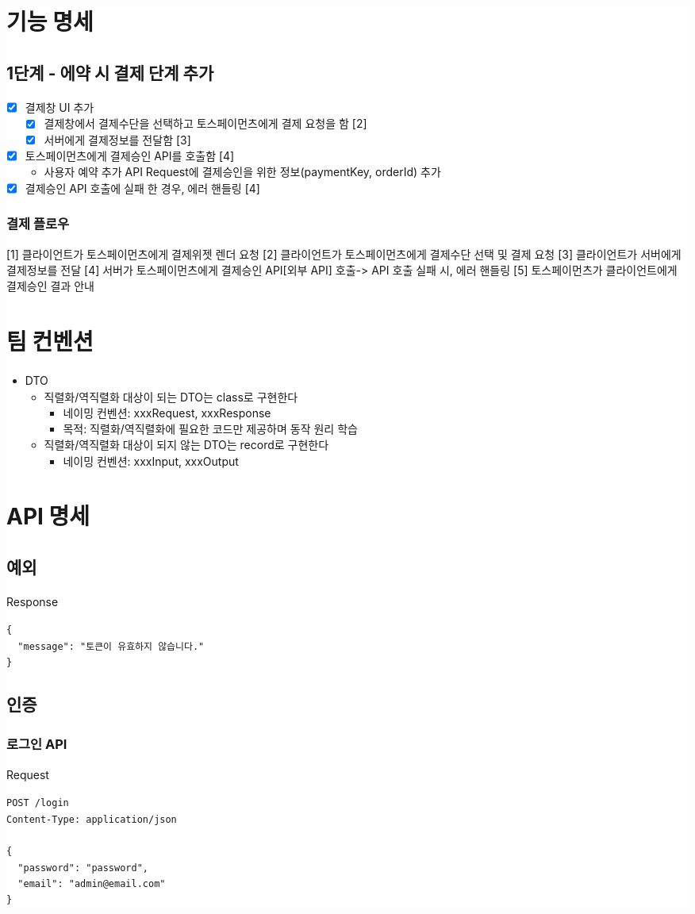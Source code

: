 # 기능 명세

## 1단계 - 에약 시 결제 단계 추가

- [x] 결제창 UI 추가
    - [x] 결제창에서 결제수단을 선택하고 토스페이먼츠에게 결제 요청을 함 [2]
    - [x] 서버에게 결제정보를 전달함 [3]
- [x] 토스페이먼츠에게 결제승인 API를 호출함 [4]
    - 사용자 예약 추가 API Request에 결제승인을 위한 정보(paymentKey, orderId) 추가
- [x] 결제승인 API 호출에 실패 한 경우, 에러 핸들링 [4]

### 결제 플로우

[1] 클라이언트가 토스페이먼츠에게 결제위젯 렌더 요청
[2] 클라이언트가 토스페이먼츠에게 결제수단 선택 및 결제 요청
[3] 클라이언트가 서버에게 결제정보를 전달
[4] 서버가 토스페이먼츠에게 결제승인 API[외부 API]  호출-> API 호출 실패 시, 에러 핸들링
[5] 토스페이먼츠가 클라이언트에게 결제승인 결과 안내

# 팀 컨벤션

- DTO
    - 직렬화/역직렬화 대상이 되는 DTO는 class로 구현한다
        - 네이밍 컨벤션: xxxRequest, xxxResponse
        - 목적: 직렬화/역직렬화에 필요한 코드만 제공하며 동작 원리 학습
    - 직렬화/역직렬화 대상이 되지 않는 DTO는 record로 구현한다
        - 네이밍 컨벤션: xxxInput, xxxOutput

# API 명세

## 예외

Response

```
{
  "message": "토큰이 유효하지 않습니다."
}
```

## 인증

### 로그인 API

Request

```
POST /login
Content-Type: application/json

{
  "password": "password",
  "email": "admin@email.com"
}
```
